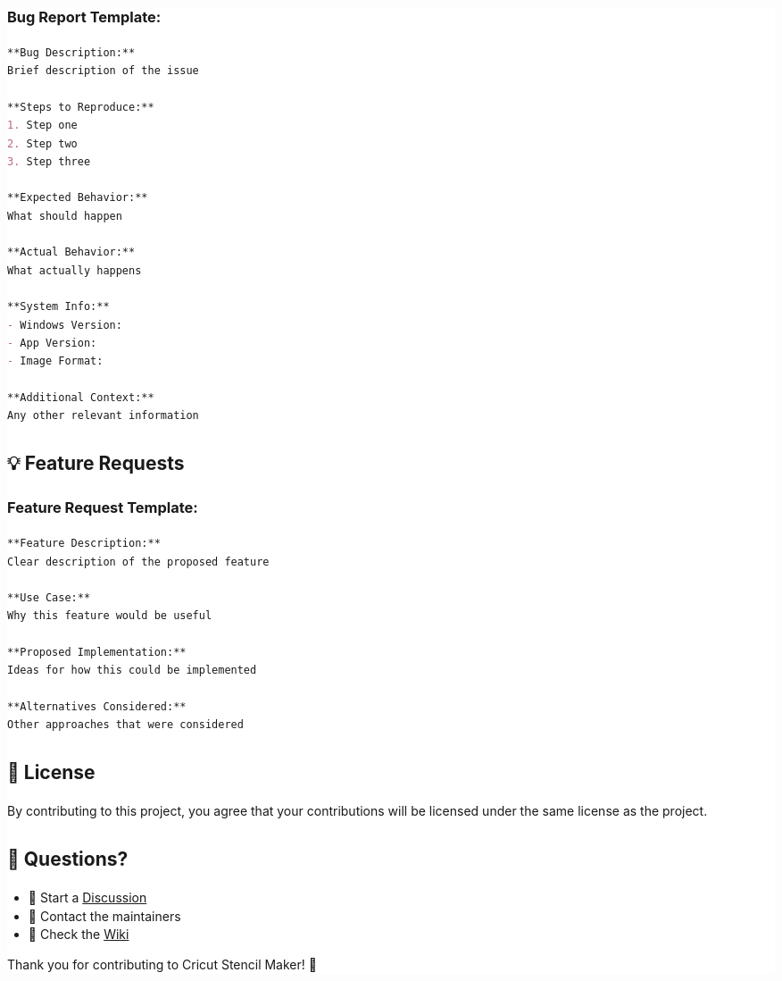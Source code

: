 ### Bug Report Template:
```markdown
**Bug Description:**
Brief description of the issue

**Steps to Reproduce:**
1. Step one
2. Step two
3. Step three

**Expected Behavior:**
What should happen

**Actual Behavior:**
What actually happens

**System Info:**
- Windows Version: 
- App Version: 
- Image Format: 

**Additional Context:**
Any other relevant information
```

## 💡 Feature Requests

### Feature Request Template:
```markdown
**Feature Description:**
Clear description of the proposed feature

**Use Case:**
Why this feature would be useful

**Proposed Implementation:**
Ideas for how this could be implemented

**Alternatives Considered:**
Other approaches that were considered
```

## 📄 License

By contributing to this project, you agree that your contributions will be licensed under the same license as the project.

## 🤔 Questions?

- 💬 Start a [Discussion](https://github.com/johnsirmon/cricut-stencil-maker/discussions)
- 📧 Contact the maintainers
- 📖 Check the [Wiki](https://github.com/johnsirmon/cricut-stencil-maker/wiki)

Thank you for contributing to Cricut Stencil Maker! 🎨
